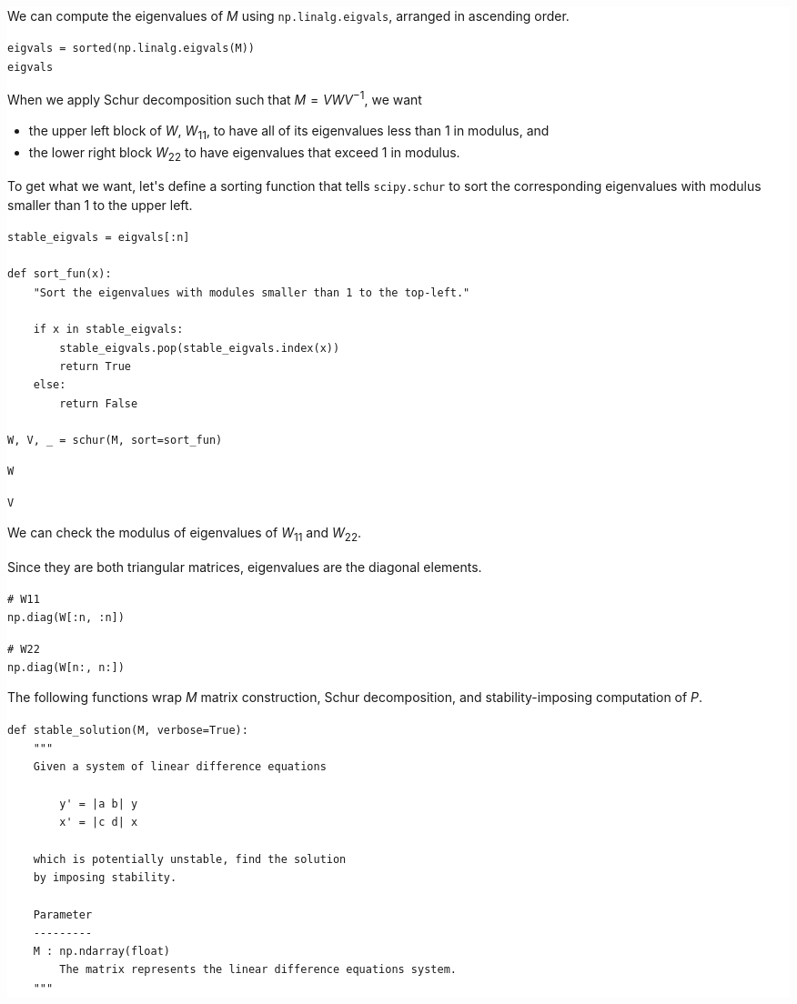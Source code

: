 We can compute the eigenvalues of $M$ using `np.linalg.eigvals`, arranged in ascending order.

```{code-cell} ipython3
eigvals = sorted(np.linalg.eigvals(M))
eigvals
```

When we apply Schur decomposition such that $M=V W V^{-1}$, we want 

* the upper left block of $W$, $W_{11}$, to have all of its eigenvalues   less than 1 in modulus, and 
* the lower right block $W_{22}$ to have  eigenvalues that  exceed 1 in modulus. 

To get what we want, let's define a sorting function that tells `scipy.schur` to sort the corresponding eigenvalues with modulus smaller than 1 to the upper left.

```{code-cell} ipython3
stable_eigvals = eigvals[:n]

def sort_fun(x):
    "Sort the eigenvalues with modules smaller than 1 to the top-left."

    if x in stable_eigvals:
        stable_eigvals.pop(stable_eigvals.index(x))
        return True
    else:
        return False

W, V, _ = schur(M, sort=sort_fun)
```

```{code-cell} ipython3
W
```

```{code-cell} ipython3
V
```

We can check the modulus of eigenvalues of $W_{11}$ and $W_{22}$. 

Since they are both triangular matrices,  eigenvalues are the  diagonal elements. 

```{code-cell} ipython3
# W11
np.diag(W[:n, :n])
```

```{code-cell} ipython3
# W22
np.diag(W[n:, n:])
```

The following functions wrap  $M$ matrix construction, Schur decomposition, and stability-imposing computation of $P$.

```{code-cell} ipython3
def stable_solution(M, verbose=True):
    """
    Given a system of linear difference equations

        y' = |a b| y
        x' = |c d| x

    which is potentially unstable, find the solution
    by imposing stability.

    Parameter
    ---------
    M : np.ndarray(float)
        The matrix represents the linear difference equations system.
    """
```